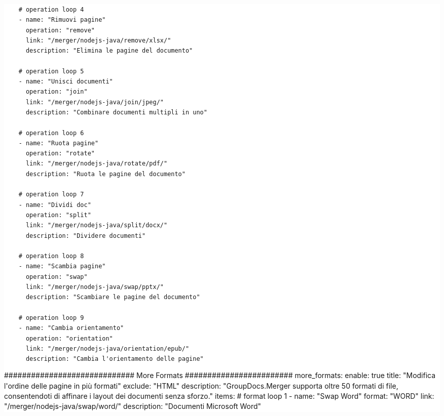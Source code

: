         # operation loop 4
        - name: "Rimuovi pagine"
          operation: "remove"
          link: "/merger/nodejs-java/remove/xlsx/"
          description: "Elimina le pagine del documento"

        # operation loop 5
        - name: "Unisci documenti"
          operation: "join"
          link: "/merger/nodejs-java/join/jpeg/"
          description: "Combinare documenti multipli in uno"

        # operation loop 6
        - name: "Ruota pagine"
          operation: "rotate"
          link: "/merger/nodejs-java/rotate/pdf/"
          description: "Ruota le pagine del documento"

        # operation loop 7
        - name: "Dividi doc"
          operation: "split"
          link: "/merger/nodejs-java/split/docx/"
          description: "Dividere documenti"

        # operation loop 8
        - name: "Scambia pagine"
          operation: "swap"
          link: "/merger/nodejs-java/swap/pptx/"
          description: "Scambiare le pagine del documento"

        # operation loop 9
        - name: "Cambia orientamento"
          operation: "orientation"
          link: "/merger/nodejs-java/orientation/epub/"
          description: "Cambia l'orientamento delle pagine"
          
        
          
############################# More Formats ########################
more_formats:
    enable: true
    title: "Modifica l'ordine delle pagine in più formati"
    exclude: "HTML"
    description: "GroupDocs.Merger supporta oltre 50 formati di file, consentendoti di affinare i layout dei documenti senza sforzo."
    items: 
        # format loop 1
        - name: "Swap Word"
          format: "WORD"
          link: "/merger/nodejs-java/swap/word/"
          description: "Documenti Microsoft Word"
